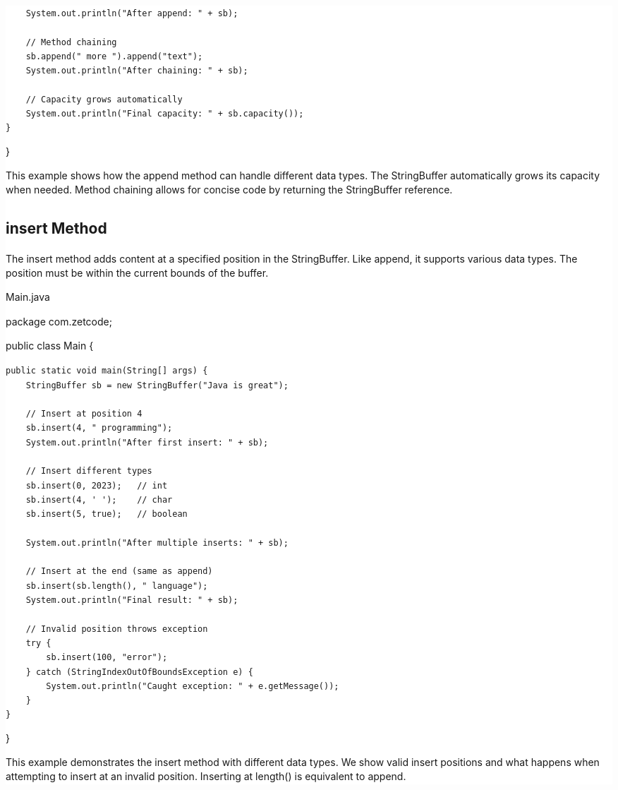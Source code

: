         System.out.println("After append: " + sb);
        
        // Method chaining
        sb.append(" more ").append("text");
        System.out.println("After chaining: " + sb);
        
        // Capacity grows automatically
        System.out.println("Final capacity: " + sb.capacity());
    }
}

This example shows how the append method can handle different data
types. The StringBuffer automatically grows its capacity when needed. Method
chaining allows for concise code by returning the StringBuffer reference.

## insert Method

The insert method adds content at a specified position in the
StringBuffer. Like append, it supports various data types. The position must be
within the current bounds of the buffer.

Main.java
  

package com.zetcode;

public class Main {

    public static void main(String[] args) {
        StringBuffer sb = new StringBuffer("Java is great");
        
        // Insert at position 4
        sb.insert(4, " programming");
        System.out.println("After first insert: " + sb);
        
        // Insert different types
        sb.insert(0, 2023);   // int
        sb.insert(4, ' ');    // char
        sb.insert(5, true);   // boolean
        
        System.out.println("After multiple inserts: " + sb);
        
        // Insert at the end (same as append)
        sb.insert(sb.length(), " language");
        System.out.println("Final result: " + sb);
        
        // Invalid position throws exception
        try {
            sb.insert(100, "error");
        } catch (StringIndexOutOfBoundsException e) {
            System.out.println("Caught exception: " + e.getMessage());
        }
    }
}

This example demonstrates the insert method with different data
types. We show valid insert positions and what happens when attempting to insert
at an invalid position. Inserting at length() is equivalent to append.
